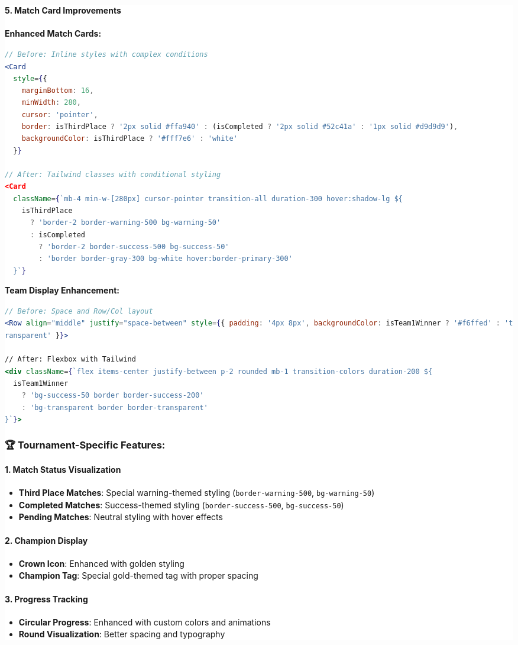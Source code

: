 #### **5. Match Card Improvements**

**Enhanced Match Cards:**
```jsx
// Before: Inline styles with complex conditions
<Card 
  style={{ 
    marginBottom: 16, 
    minWidth: 280,
    cursor: 'pointer',
    border: isThirdPlace ? '2px solid #ffa940' : (isCompleted ? '2px solid #52c41a' : '1px solid #d9d9d9'),
    backgroundColor: isThirdPlace ? '#fff7e6' : 'white'
  }}

// After: Tailwind classes with conditional styling
<Card 
  className={`mb-4 min-w-[280px] cursor-pointer transition-all duration-300 hover:shadow-lg ${
    isThirdPlace 
      ? 'border-2 border-warning-500 bg-warning-50' 
      : isCompleted 
        ? 'border-2 border-success-500 bg-success-50' 
        : 'border border-gray-300 bg-white hover:border-primary-300'
  }`}
```

**Team Display Enhancement:**
```jsx
// Before: Space and Row/Col layout
<Row align="middle" justify="space-between" style={{ padding: '4px 8px', backgroundColor: isTeam1Winner ? '#f6ffed' : 'transparent' }}>

// After: Flexbox with Tailwind
<div className={`flex items-center justify-between p-2 rounded mb-1 transition-colors duration-200 ${
  isTeam1Winner 
    ? 'bg-success-50 border border-success-200' 
    : 'bg-transparent border border-transparent'
}`}>
```

### **🏆 Tournament-Specific Features:**

#### **1. Match Status Visualization**
- **Third Place Matches**: Special warning-themed styling (`border-warning-500`, `bg-warning-50`)
- **Completed Matches**: Success-themed styling (`border-success-500`, `bg-success-50`)
- **Pending Matches**: Neutral styling with hover effects

#### **2. Champion Display**
- **Crown Icon**: Enhanced with golden styling
- **Champion Tag**: Special gold-themed tag with proper spacing

#### **3. Progress Tracking**
- **Circular Progress**: Enhanced with custom colors and animations
- **Round Visualization**: Better spacing and typography
